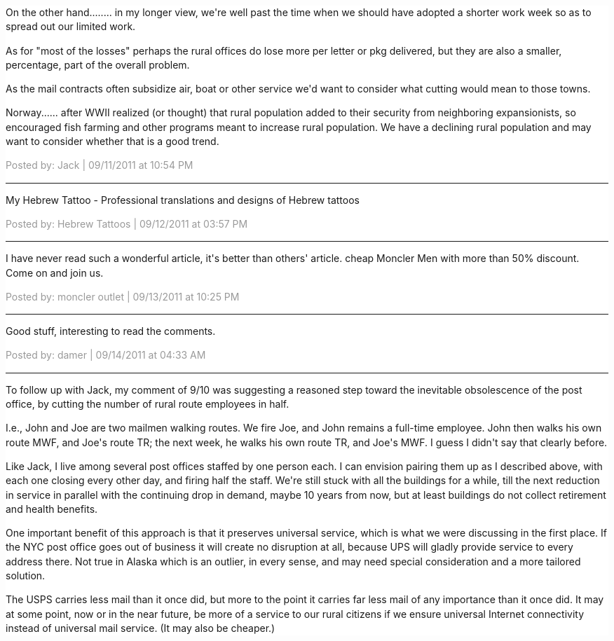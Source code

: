 On the other hand........ in my longer view, we're well past the time when we should have adopted a shorter work week so as to spread out our limited work.  

As for "most of the losses" perhaps the rural offices do lose more per letter or pkg delivered, but they are also a smaller, percentage, part of the overall problem. 

As the mail contracts often subsidize air, boat or other service we'd want to consider what cutting would mean to those towns.

Norway...... after WWII realized (or thought) that rural population added to their security from neighboring expansionists, so encouraged fish farming and other programs meant to increase rural population.   We have a declining rural population and may want to consider whether that is a good trend.

<span style="color:#999">Posted by: Jack | 09/11/2011 at 10:54 PM</span>

---

My Hebrew Tattoo - Professional translations and designs of Hebrew tattoos

<span style="color:#999">Posted by: Hebrew Tattoos | 09/12/2011 at 03:57 PM</span>

---

 I have never read such a wonderful article, it's better than others' article. cheap Moncler Men with more than 50% discount. Come on and join us. 


<span style="color:#999">Posted by: moncler outlet | 09/13/2011 at 10:25 PM</span>

---

Good stuff, interesting to read the comments.

<span style="color:#999">Posted by: damer | 09/14/2011 at 04:33 AM</span>

---

To follow up with Jack, my comment of 9/10 was suggesting a reasoned step toward the inevitable obsolescence of the post office, by cutting the number of rural route employees in half.

I.e., John and Joe are two mailmen walking routes.  We fire Joe, and John remains a full-time employee.  John then walks his own route MWF, and Joe's route TR; the next week, he walks his own route TR, and Joe's MWF.  I guess I didn't say that clearly before.

Like Jack, I live among several post offices staffed by one person each.  I can envision pairing them up as I described above, with each one closing every other day, and firing half the staff.  We're still stuck with all the buildings for a while, till the next reduction in service in parallel with the continuing drop in demand, maybe 10 years from now, but at least buildings do not collect retirement and health benefits.

One important benefit of this approach is that it preserves universal service, which is what we were discussing in the first place.  If the NYC post office goes out of business it will create no disruption at all, because UPS will gladly provide service to every address there.  Not true in Alaska which is an outlier, in every sense, and may need special consideration and a more tailored solution.

The USPS carries less mail than it once did, but more to the point it carries far less mail of any importance than it once did.  It may at some point, now or in the near future, be more of a service to our rural citizens if we ensure universal Internet connectivity instead of universal mail service.  (It may also be cheaper.)
